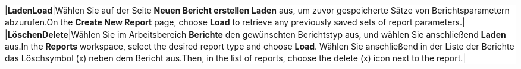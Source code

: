 |<span data-ttu-id="c2bdf-190">**Laden**</span><span class="sxs-lookup"><span data-stu-id="c2bdf-190">**Load**</span></span>|<span data-ttu-id="c2bdf-191">Wählen Sie auf der Seite **Neuen Bericht erstellen** **Laden** aus, um zuvor gespeicherte Sätze von Berichtsparametern abzurufen.</span><span class="sxs-lookup"><span data-stu-id="c2bdf-191">On the **Create New Report** page, choose **Load** to retrieve any previously saved sets of report parameters.</span></span>|
|<span data-ttu-id="c2bdf-192">**Löschen**</span><span class="sxs-lookup"><span data-stu-id="c2bdf-192">**Delete**</span></span>|<span data-ttu-id="c2bdf-193">Wählen Sie im Arbeitsbereich **Berichte** den gewünschten Berichtstyp aus, und wählen Sie anschließend **Laden** aus.</span><span class="sxs-lookup"><span data-stu-id="c2bdf-193">In the **Reports** workspace, select the desired report type and choose **Load**.</span></span> <span data-ttu-id="c2bdf-194">Wählen Sie anschließend in der Liste der Berichte das Löschsymbol (x) neben dem Bericht aus.</span><span class="sxs-lookup"><span data-stu-id="c2bdf-194">Then, in the list of reports, choose the delete (x) icon next to the report.</span></span>|


